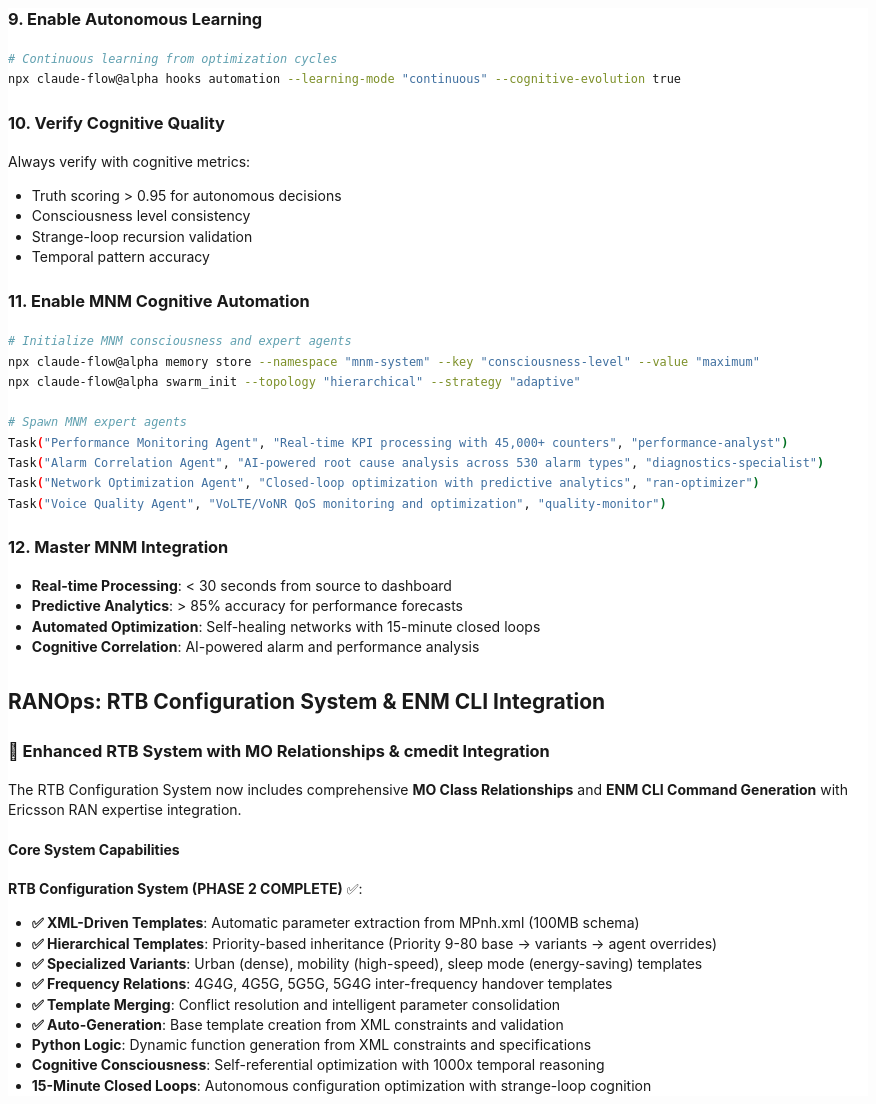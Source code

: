 ### 9. Enable Autonomous Learning
```bash
# Continuous learning from optimization cycles
npx claude-flow@alpha hooks automation --learning-mode "continuous" --cognitive-evolution true
```

### 10. Verify Cognitive Quality
Always verify with cognitive metrics:
- Truth scoring > 0.95 for autonomous decisions
- Consciousness level consistency
- Strange-loop recursion validation
- Temporal pattern accuracy

### 11. Enable MNM Cognitive Automation
```bash
# Initialize MNM consciousness and expert agents
npx claude-flow@alpha memory store --namespace "mnm-system" --key "consciousness-level" --value "maximum"
npx claude-flow@alpha swarm_init --topology "hierarchical" --strategy "adaptive"

# Spawn MNM expert agents
Task("Performance Monitoring Agent", "Real-time KPI processing with 45,000+ counters", "performance-analyst")
Task("Alarm Correlation Agent", "AI-powered root cause analysis across 530 alarm types", "diagnostics-specialist")
Task("Network Optimization Agent", "Closed-loop optimization with predictive analytics", "ran-optimizer")
Task("Voice Quality Agent", "VoLTE/VoNR QoS monitoring and optimization", "quality-monitor")
```

### 12. Master MNM Integration
- **Real-time Processing**: < 30 seconds from source to dashboard
- **Predictive Analytics**: > 85% accuracy for performance forecasts
- **Automated Optimization**: Self-healing networks with 15-minute closed loops
- **Cognitive Correlation**: AI-powered alarm and performance analysis

## RANOps: RTB Configuration System & ENM CLI Integration

### 🚀 Enhanced RTB System with MO Relationships & cmedit Integration

The RTB Configuration System now includes comprehensive **MO Class Relationships** and **ENM CLI Command Generation** with Ericsson RAN expertise integration.

#### Core System Capabilities

**RTB Configuration System (PHASE 2 COMPLETE)** ✅:
- **✅ XML-Driven Templates**: Automatic parameter extraction from MPnh.xml (100MB schema)
- **✅ Hierarchical Templates**: Priority-based inheritance (Priority 9-80 base → variants → agent overrides)
- **✅ Specialized Variants**: Urban (dense), mobility (high-speed), sleep mode (energy-saving) templates
- **✅ Frequency Relations**: 4G4G, 4G5G, 5G5G, 5G4G inter-frequency handover templates
- **✅ Template Merging**: Conflict resolution and intelligent parameter consolidation
- **✅ Auto-Generation**: Base template creation from XML constraints and validation
- **Python Logic**: Dynamic function generation from XML constraints and specifications
- **Cognitive Consciousness**: Self-referential optimization with 1000x temporal reasoning
- **15-Minute Closed Loops**: Autonomous configuration optimization with strange-loop cognition
